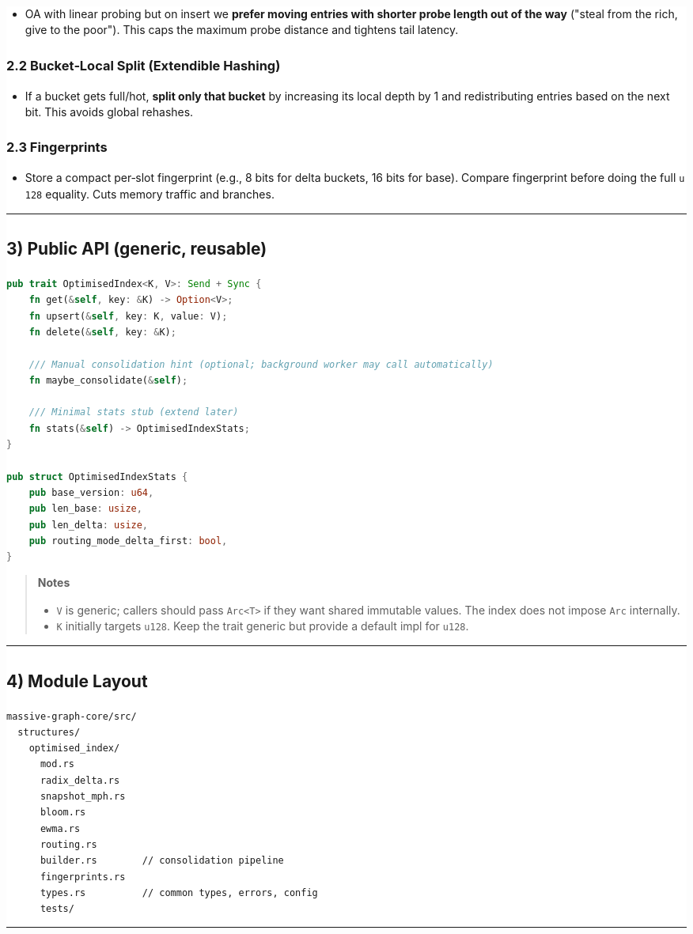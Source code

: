 * OA with linear probing but on insert we **prefer moving entries with shorter probe length out of the way** ("steal from the rich, give to the poor"). This caps the maximum probe distance and tightens tail latency.

### 2.2 Bucket‑Local Split (Extendible Hashing)

* If a bucket gets full/hot, **split only that bucket** by increasing its local depth by 1 and redistributing entries based on the next bit. This avoids global rehashes.

### 2.3 Fingerprints

* Store a compact per‑slot fingerprint (e.g., 8 bits for delta buckets, 16 bits for base). Compare fingerprint before doing the full `u128` equality. Cuts memory traffic and branches.

---

## 3) Public API (generic, reusable)

```rust
pub trait OptimisedIndex<K, V>: Send + Sync {
    fn get(&self, key: &K) -> Option<V>;
    fn upsert(&self, key: K, value: V);
    fn delete(&self, key: &K);

    /// Manual consolidation hint (optional; background worker may call automatically)
    fn maybe_consolidate(&self);

    /// Minimal stats stub (extend later)
    fn stats(&self) -> OptimisedIndexStats;
}

pub struct OptimisedIndexStats {
    pub base_version: u64,
    pub len_base: usize,
    pub len_delta: usize,
    pub routing_mode_delta_first: bool,
}
```

> **Notes**
>
> * `V` is generic; callers should pass `Arc<T>` if they want shared immutable values. The index does not impose `Arc` internally.
> * `K` initially targets `u128`. Keep the trait generic but provide a default impl for `u128`.

---

## 4) Module Layout

```
massive-graph-core/src/
  structures/
    optimised_index/
      mod.rs
      radix_delta.rs
      snapshot_mph.rs
      bloom.rs
      ewma.rs
      routing.rs
      builder.rs        // consolidation pipeline
      fingerprints.rs
      types.rs          // common types, errors, config
      tests/
```

---
